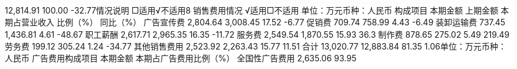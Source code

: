 12,814.91
100.00
-32.77情况说明
□适用√不适用8
销售费用情况
√适用□不适用
单位：万元币种：人民币
构成项目
本期金额
上期金额
本期占营业收入
比例（%）
同比（%）
广告宣传费
2,804.64
3,008.45
17.52
-6.77
促销费
709.74
758.99
4.43
-6.49
装卸运输费
737.45
1,436.81
4.61
-48.67
职工薪酬
2,617.71
2,965.35
16.35
-11.72
服务费
2,549.54
1,870.55
15.93
36.3
制作费
878.65
275.02
5.49
219.49
劳务费
199.12
305.24
1.24
-34.77
其他销售费用
2,523.92
2,263.43
15.77
11.51
合计
13,020.77
12,883.84
81.35
1.06单位：万元币种：人民币
广告费用构成项目
本期金额
本期占广告费用比例（%）
全国性广告费用
2,635.06
93.95